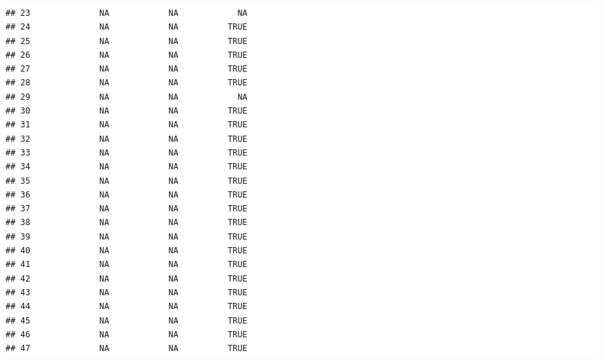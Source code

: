     ## 23              NA            NA            NA
    ## 24              NA            NA          TRUE
    ## 25              NA            NA          TRUE
    ## 26              NA            NA          TRUE
    ## 27              NA            NA          TRUE
    ## 28              NA            NA          TRUE
    ## 29              NA            NA            NA
    ## 30              NA            NA          TRUE
    ## 31              NA            NA          TRUE
    ## 32              NA            NA          TRUE
    ## 33              NA            NA          TRUE
    ## 34              NA            NA          TRUE
    ## 35              NA            NA          TRUE
    ## 36              NA            NA          TRUE
    ## 37              NA            NA          TRUE
    ## 38              NA            NA          TRUE
    ## 39              NA            NA          TRUE
    ## 40              NA            NA          TRUE
    ## 41              NA            NA          TRUE
    ## 42              NA            NA          TRUE
    ## 43              NA            NA          TRUE
    ## 44              NA            NA          TRUE
    ## 45              NA            NA          TRUE
    ## 46              NA            NA          TRUE
    ## 47              NA            NA          TRUE
